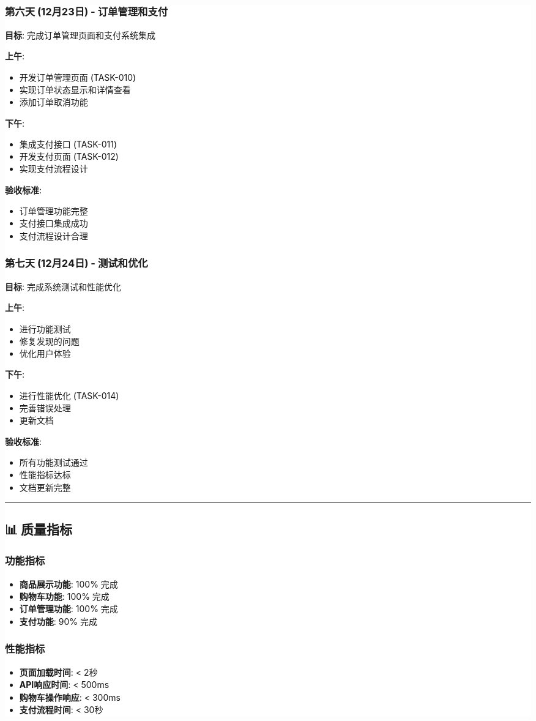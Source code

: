 ### 第六天 (12月23日) - 订单管理和支付
**目标**: 完成订单管理页面和支付系统集成

**上午**:
- 开发订单管理页面 (TASK-010)
- 实现订单状态显示和详情查看
- 添加订单取消功能

**下午**:
- 集成支付接口 (TASK-011)
- 开发支付页面 (TASK-012)
- 实现支付流程设计

**验收标准**:
- 订单管理功能完整
- 支付接口集成成功
- 支付流程设计合理

### 第七天 (12月24日) - 测试和优化
**目标**: 完成系统测试和性能优化

**上午**:
- 进行功能测试
- 修复发现的问题
- 优化用户体验

**下午**:
- 进行性能优化 (TASK-014)
- 完善错误处理
- 更新文档

**验收标准**:
- 所有功能测试通过
- 性能指标达标
- 文档更新完整

---

## 📊 质量指标

### 功能指标
- **商品展示功能**: 100% 完成
- **购物车功能**: 100% 完成
- **订单管理功能**: 100% 完成
- **支付功能**: 90% 完成

### 性能指标
- **页面加载时间**: < 2秒
- **API响应时间**: < 500ms
- **购物车操作响应**: < 300ms
- **支付流程时间**: < 30秒
